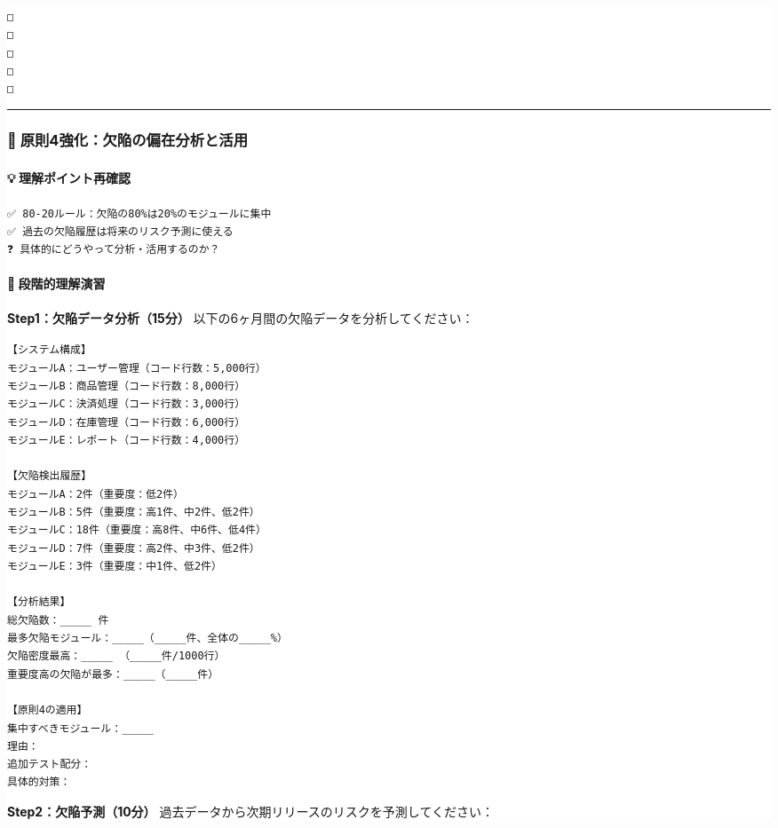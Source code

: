 ```
□ 
□ 
□ 
□ 
□ 
```

---

### 🔑 **原則4強化：欠陥の偏在分析と活用**

#### 💡 理解ポイント再確認
```
✅ 80-20ルール：欠陥の80%は20%のモジュールに集中
✅ 過去の欠陥履歴は将来のリスク予測に使える
❓ 具体的にどうやって分析・活用するのか？
```

#### 📝 段階的理解演習

**Step1：欠陥データ分析（15分）**
以下の6ヶ月間の欠陥データを分析してください：

```
【システム構成】
モジュールA：ユーザー管理（コード行数：5,000行）
モジュールB：商品管理（コード行数：8,000行）
モジュールC：決済処理（コード行数：3,000行）
モジュールD：在庫管理（コード行数：6,000行）
モジュールE：レポート（コード行数：4,000行）

【欠陥検出履歴】
モジュールA：2件（重要度：低2件）
モジュールB：5件（重要度：高1件、中2件、低2件）
モジュールC：18件（重要度：高8件、中6件、低4件）
モジュールD：7件（重要度：高2件、中3件、低2件）
モジュールE：3件（重要度：中1件、低2件）

【分析結果】
総欠陥数：_____ 件
最多欠陥モジュール：_____（_____件、全体の_____%）
欠陥密度最高：_____ （_____件/1000行）
重要度高の欠陥が最多：_____（_____件）

【原則4の適用】
集中すべきモジュール：_____
理由：
追加テスト配分：
具体的対策：
```

**Step2：欠陥予測（10分）**
過去データから次期リリースのリスクを予測してください：
